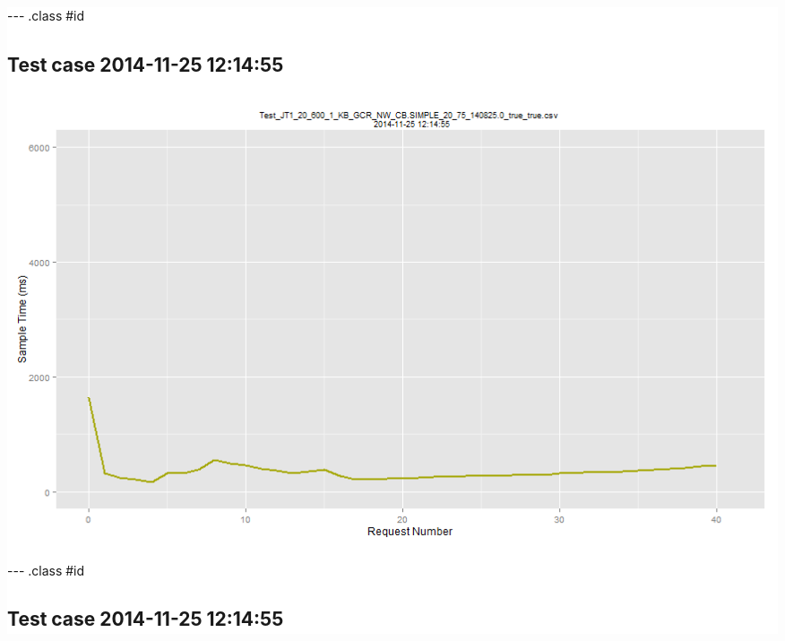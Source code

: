 

--- .class #id 


## Test case 2014-11-25 12:14:55 

![plot of chunk unnamed-chunk-13](assets/fig/unnamed-chunk-13-11.png) 

--- .class #id 


## Test case 2014-11-25 12:14:55 
